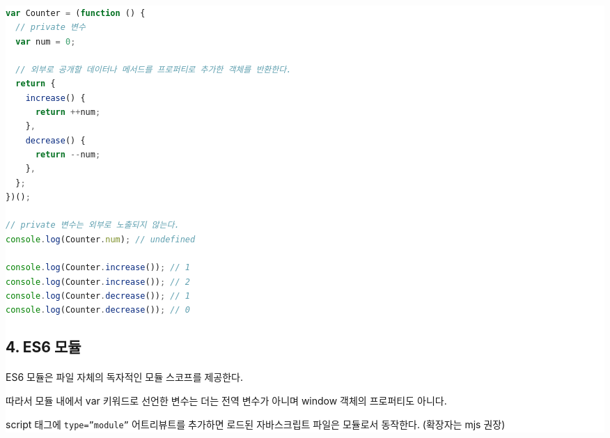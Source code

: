 ```jsx
var Counter = (function () {
  // private 변수
  var num = 0;

  // 외부로 공개할 데이터나 메서드를 프로퍼티로 추가한 객체를 반환한다.
  return {
    increase() {
      return ++num;
    },
    decrease() {
      return --num;
    },
  };
})();

// private 변수는 외부로 노출되지 않는다.
console.log(Counter.num); // undefined

console.log(Counter.increase()); // 1
console.log(Counter.increase()); // 2
console.log(Counter.decrease()); // 1
console.log(Counter.decrease()); // 0
```

## 4. ES6 모듈

ES6 모듈은 파일 자체의 독자적인 모듈 스코프를 제공한다.

따라서 모듈 내에서 var 키워드로 선언한 변수는 더는 전역 변수가 아니며 window 객체의 프로퍼티도 아니다.

script 태그에 `type=”module”` 어트리뷰트를 추가하면 로드된 자바스크립트 파일은 모듈로서 동작한다. (확장자는 mjs 권장)
